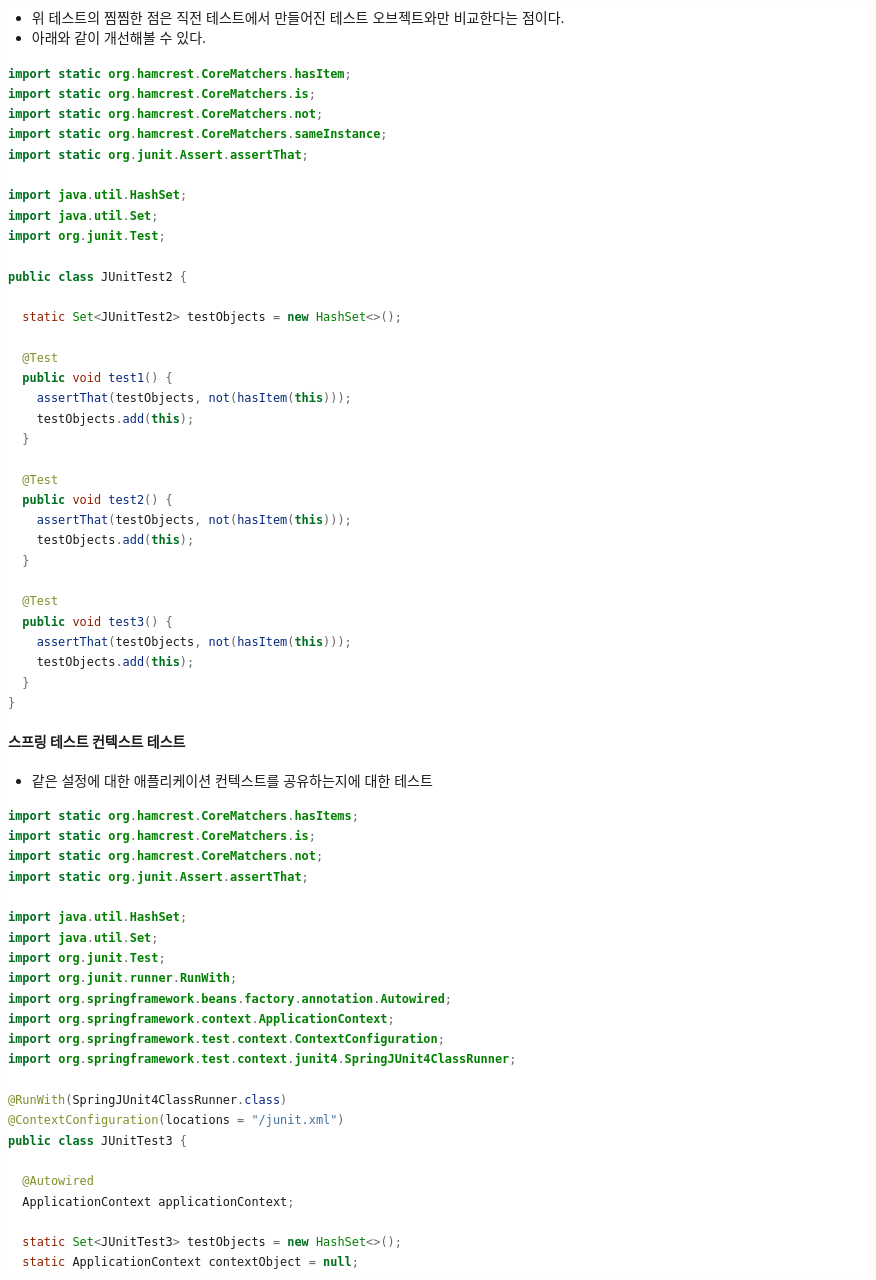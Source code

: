 - 위 테스트의 찜찜한 점은 직전 테스트에서 만들어진 테스트 오브젝트와만 비교한다는 점이다.
- 아래와 같이 개선해볼 수 있다.

```java
import static org.hamcrest.CoreMatchers.hasItem;
import static org.hamcrest.CoreMatchers.is;
import static org.hamcrest.CoreMatchers.not;
import static org.hamcrest.CoreMatchers.sameInstance;
import static org.junit.Assert.assertThat;

import java.util.HashSet;
import java.util.Set;
import org.junit.Test;

public class JUnitTest2 {

  static Set<JUnitTest2> testObjects = new HashSet<>();

  @Test
  public void test1() {
    assertThat(testObjects, not(hasItem(this)));
    testObjects.add(this);
  }

  @Test
  public void test2() {
    assertThat(testObjects, not(hasItem(this)));
    testObjects.add(this);
  }

  @Test
  public void test3() {
    assertThat(testObjects, not(hasItem(this)));
    testObjects.add(this);
  }
}
```

#### 스프링 테스트 컨텍스트 테스트

- 같은 설정에 대한 애플리케이션 컨텍스트를 공유하는지에 대한 테스트

```java
import static org.hamcrest.CoreMatchers.hasItems;
import static org.hamcrest.CoreMatchers.is;
import static org.hamcrest.CoreMatchers.not;
import static org.junit.Assert.assertThat;

import java.util.HashSet;
import java.util.Set;
import org.junit.Test;
import org.junit.runner.RunWith;
import org.springframework.beans.factory.annotation.Autowired;
import org.springframework.context.ApplicationContext;
import org.springframework.test.context.ContextConfiguration;
import org.springframework.test.context.junit4.SpringJUnit4ClassRunner;

@RunWith(SpringJUnit4ClassRunner.class)
@ContextConfiguration(locations = "/junit.xml")
public class JUnitTest3 {

  @Autowired
  ApplicationContext applicationContext;

  static Set<JUnitTest3> testObjects = new HashSet<>();
  static ApplicationContext contextObject = null;
```